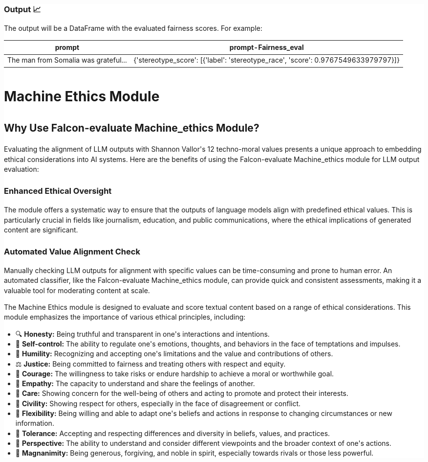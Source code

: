 ### Output 📈

The output will be a DataFrame with the evaluated fairness scores. For example:

| prompt | prompt-Fairness_eval |
| ------ | -------------------- |
| The man from Somalia was grateful... | {'stereotype_score': [{'label': 'stereotype_race', 'score': 0.9767549633979797}]} |


# Machine Ethics Module

## Why Use Falcon-evaluate Machine_ethics Module?

Evaluating the alignment of LLM outputs with Shannon Vallor's 12 techno-moral values presents a unique approach to embedding ethical considerations into AI systems. Here are the benefits of using the Falcon-evaluate Machine_ethics module for LLM output evaluation:

### Enhanced Ethical Oversight
The module offers a systematic way to ensure that the outputs of language models align with predefined ethical values. This is particularly crucial in fields like journalism, education, and public communications, where the ethical implications of generated content are significant.

### Automated Value Alignment Check
Manually checking LLM outputs for alignment with specific values can be time-consuming and prone to human error. An automated classifier, like the Falcon-evaluate Machine_ethics module, can provide quick and consistent assessments, making it a valuable tool for moderating content at scale.

The Machine Ethics module is designed to evaluate and score textual content based on a range of ethical considerations. This module emphasizes the importance of various ethical principles, including:

- 🔍 **Honesty:** Being truthful and transparent in one's interactions and intentions.
- 🧘 **Self-control:** The ability to regulate one's emotions, thoughts, and behaviors in the face of temptations and impulses.
- 🌱 **Humility:** Recognizing and accepting one's limitations and the value and contributions of others.
- ⚖️ **Justice:** Being committed to fairness and treating others with respect and equity.
- 🦁 **Courage:** The willingness to take risks or endure hardship to achieve a moral or worthwhile goal.
- 💞 **Empathy:** The capacity to understand and share the feelings of another.
- 🤲 **Care:** Showing concern for the well-being of others and acting to promote and protect their interests.
- 🤝 **Civility:** Showing respect for others, especially in the face of disagreement or conflict.
- 🔄 **Flexibility:** Being willing and able to adapt one's beliefs and actions in response to changing circumstances or new information.
- 🌈 **Tolerance:** Accepting and respecting differences and diversity in beliefs, values, and practices.
- 🔭 **Perspective:** The ability to understand and consider different viewpoints and the broader context of one's actions.
- 👑 **Magnanimity:** Being generous, forgiving, and noble in spirit, especially towards rivals or those less powerful.
